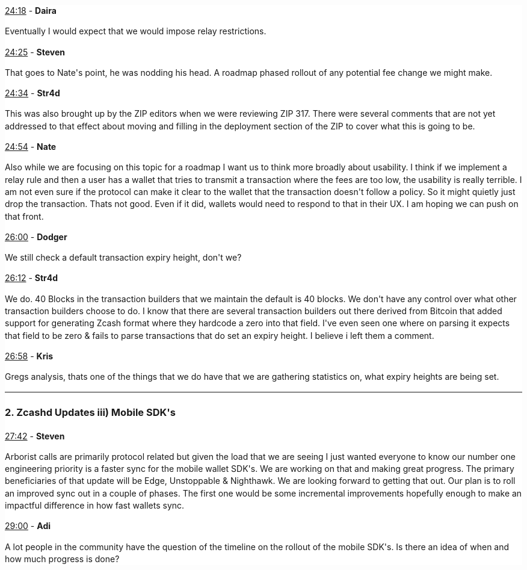[24:18](https://youtu.be/Cpw__dtZLpA?t=1452) - **Daira**

Eventually I would expect that we would impose relay restrictions. 

[24:25](https://youtu.be/Cpw__dtZLpA?t=1461) - **Steven**

That goes to Nate's point, he was nodding his head. A roadmap phased rollout of any potential fee change we might make. 

[24:34](https://youtu.be/Cpw__dtZLpA?t=1472) - **Str4d**

This was also brought up by the ZIP editors when we were reviewing ZIP 317. There were several comments that are not yet addressed to that effect about moving and filling in the deployment section of the ZIP to cover what this is going to be. 

[24:54](https://youtu.be/Cpw__dtZLpA?t=1494) - **Nate**

Also while we are focusing on this topic for a roadmap I want us to think more broadly about usability. I think if we implement a relay rule and then a user has a wallet that tries to transmit a transaction where the fees are too low, the usability is really terrible. I am not even sure if the protocol can make it clear to the wallet that the transaction doesn't follow a policy. So it might quietly just drop the transaction. Thats not good. Even if it did, wallets would need to respond to that in their UX. I am hoping we can push on that front. 

[26:00](https://youtu.be/Cpw__dtZLpA?t=1560) - **Dodger**

We still check a default transaction expiry height, don't we?

[26:12](https://youtu.be/Cpw__dtZLpA?t=1571) - **Str4d**

We do. 40 Blocks in the transaction builders that we maintain the default is 40 blocks. We don't have any control over what other transaction builders choose to do. I know that there are several transaction builders out there derived from Bitcoin that added support for generating Zcash format where they hardcode a zero into that field. I've even seen one where on parsing it expects that field to be zero & fails to parse transactions that do set an expiry height. I believe i left them a comment. 

[26:58](https://youtu.be/Cpw__dtZLpA?t=1618) - **Kris**

Gregs analysis, thats one of the things that we do have that we are gathering statistics on, what expiry heights are being set. 

___

### 2. Zcashd Updates iii) Mobile SDK's


[27:42](https://youtu.be/Cpw__dtZLpA?t=1662) - **Steven**

Arborist calls are primarily protocol related but given the load that we are seeing I just wanted everyone to know our number one engineering priority is a faster sync for the mobile wallet SDK's. We are working on that and making great progress. The primary beneficiaries of that update will be Edge, Unstoppable & Nighthawk. We are looking forward to getting that out. Our plan is to roll an improved sync out in a couple of phases. The first one would be some incremental improvements hopefully enough to make an impactful difference in how fast wallets sync. 

[29:00](https://youtu.be/Cpw__dtZLpA?t=1739) - **Adi**

A lot people in the community have the question of the timeline on the rollout of the mobile SDK's. Is there an idea of when and how much progress is done?
